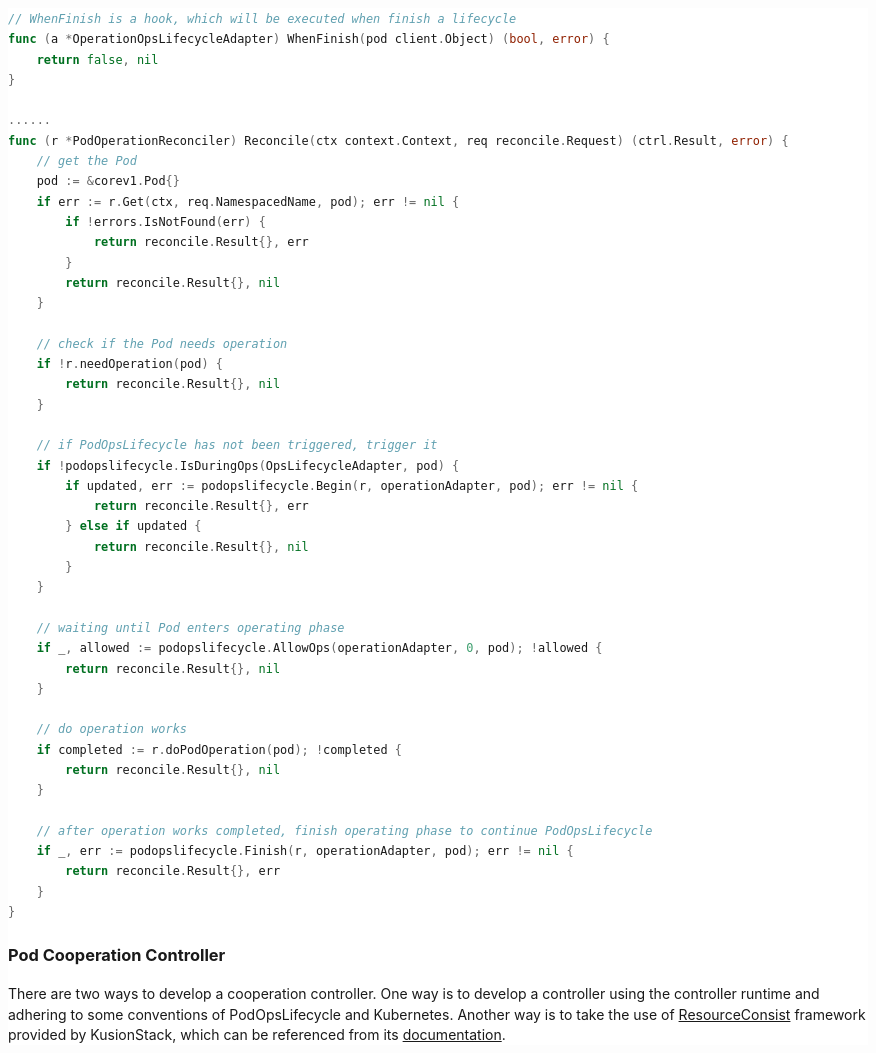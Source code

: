```go
// WhenFinish is a hook, which will be executed when finish a lifecycle
func (a *OperationOpsLifecycleAdapter) WhenFinish(pod client.Object) (bool, error) {
    return false, nil
}

......
func (r *PodOperationReconciler) Reconcile(ctx context.Context, req reconcile.Request) (ctrl.Result, error) {
    // get the Pod
    pod := &corev1.Pod{}
    if err := r.Get(ctx, req.NamespacedName, pod); err != nil {
        if !errors.IsNotFound(err) {
            return reconcile.Result{}, err
        }
        return reconcile.Result{}, nil
    }

    // check if the Pod needs operation
    if !r.needOperation(pod) {
        return reconcile.Result{}, nil
    }

    // if PodOpsLifecycle has not been triggered, trigger it
    if !podopslifecycle.IsDuringOps(OpsLifecycleAdapter, pod) {
        if updated, err := podopslifecycle.Begin(r, operationAdapter, pod); err != nil {
            return reconcile.Result{}, err
        } else if updated {
            return reconcile.Result{}, nil
        }
    }

    // waiting until Pod enters operating phase
    if _, allowed := podopslifecycle.AllowOps(operationAdapter, 0, pod); !allowed {
        return reconcile.Result{}, nil
    }

    // do operation works
    if completed := r.doPodOperation(pod); !completed {
        return reconcile.Result{}, nil
    }

    // after operation works completed, finish operating phase to continue PodOpsLifecycle
    if _, err := podopslifecycle.Finish(r, operationAdapter, pod); err != nil {
        return reconcile.Result{}, err
    }
}
```

### Pod Cooperation Controller

There are two ways to develop a cooperation controller. 
One way is to develop a controller using the controller runtime and adhering to some conventions of PodOpsLifecycle and Kubernetes. 
Another way is to take the use of [ResourceConsist](https://github.com/KusionStack/resourceconsist) framework provided by KusionStack, which can be referenced from its [documentation](https://www.kusionstack.io/docs/operating/manuals/resourceconsist).
